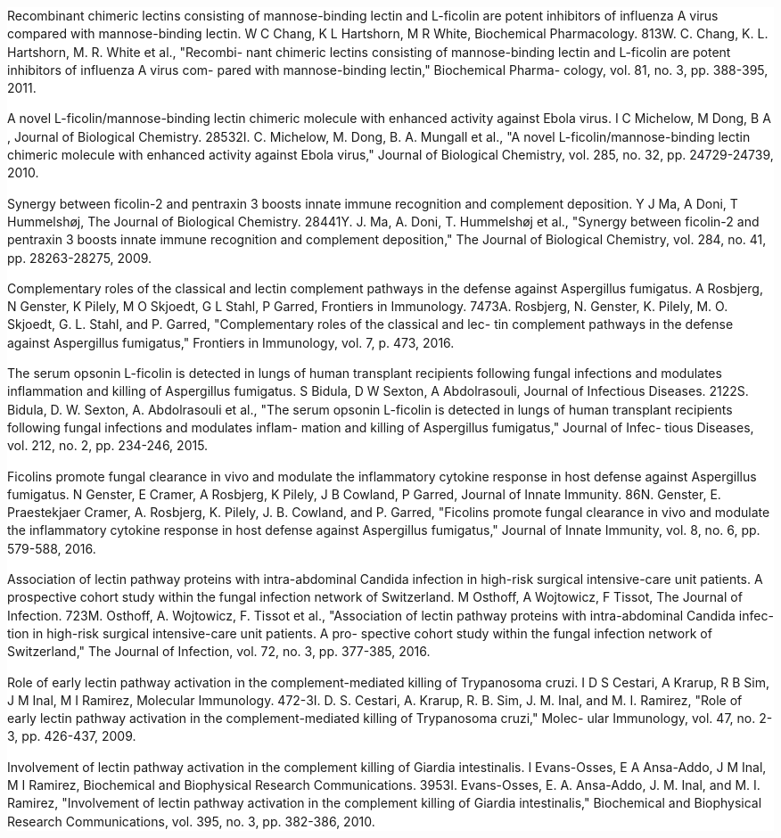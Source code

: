 Recombinant chimeric lectins consisting of mannose-binding lectin and L-ficolin are potent inhibitors of influenza A virus compared with mannose-binding lectin. W C Chang, K L Hartshorn, M R White, Biochemical Pharmacology. 813W. C. Chang, K. L. Hartshorn, M. R. White et al., "Recombi- nant chimeric lectins consisting of mannose-binding lectin and L-ficolin are potent inhibitors of influenza A virus com- pared with mannose-binding lectin," Biochemical Pharma- cology, vol. 81, no. 3, pp. 388-395, 2011.

A novel L-ficolin/mannose-binding lectin chimeric molecule with enhanced activity against Ebola virus. I C Michelow, M Dong, B A , Journal of Biological Chemistry. 28532I. C. Michelow, M. Dong, B. A. Mungall et al., "A novel L-ficolin/mannose-binding lectin chimeric molecule with enhanced activity against Ebola virus," Journal of Biological Chemistry, vol. 285, no. 32, pp. 24729-24739, 2010.

Synergy between ficolin-2 and pentraxin 3 boosts innate immune recognition and complement deposition. Y J Ma, A Doni, T Hummelshøj, The Journal of Biological Chemistry. 28441Y. J. Ma, A. Doni, T. Hummelshøj et al., "Synergy between ficolin-2 and pentraxin 3 boosts innate immune recognition and complement deposition," The Journal of Biological Chemistry, vol. 284, no. 41, pp. 28263-28275, 2009.

Complementary roles of the classical and lectin complement pathways in the defense against Aspergillus fumigatus. A Rosbjerg, N Genster, K Pilely, M O Skjoedt, G L Stahl, P Garred, Frontiers in Immunology. 7473A. Rosbjerg, N. Genster, K. Pilely, M. O. Skjoedt, G. L. Stahl, and P. Garred, "Complementary roles of the classical and lec- tin complement pathways in the defense against Aspergillus fumigatus," Frontiers in Immunology, vol. 7, p. 473, 2016.

The serum opsonin L-ficolin is detected in lungs of human transplant recipients following fungal infections and modulates inflammation and killing of Aspergillus fumigatus. S Bidula, D W Sexton, A Abdolrasouli, Journal of Infectious Diseases. 2122S. Bidula, D. W. Sexton, A. Abdolrasouli et al., "The serum opsonin L-ficolin is detected in lungs of human transplant recipients following fungal infections and modulates inflam- mation and killing of Aspergillus fumigatus," Journal of Infec- tious Diseases, vol. 212, no. 2, pp. 234-246, 2015.

Ficolins promote fungal clearance in vivo and modulate the inflammatory cytokine response in host defense against Aspergillus fumigatus. N Genster, E Cramer, A Rosbjerg, K Pilely, J B Cowland, P Garred, Journal of Innate Immunity. 86N. Genster, E. Praestekjaer Cramer, A. Rosbjerg, K. Pilely, J. B. Cowland, and P. Garred, "Ficolins promote fungal clearance in vivo and modulate the inflammatory cytokine response in host defense against Aspergillus fumigatus," Journal of Innate Immunity, vol. 8, no. 6, pp. 579-588, 2016.

Association of lectin pathway proteins with intra-abdominal Candida infection in high-risk surgical intensive-care unit patients. A prospective cohort study within the fungal infection network of Switzerland. M Osthoff, A Wojtowicz, F Tissot, The Journal of Infection. 723M. Osthoff, A. Wojtowicz, F. Tissot et al., "Association of lectin pathway proteins with intra-abdominal Candida infec- tion in high-risk surgical intensive-care unit patients. A pro- spective cohort study within the fungal infection network of Switzerland," The Journal of Infection, vol. 72, no. 3, pp. 377-385, 2016.

Role of early lectin pathway activation in the complement-mediated killing of Trypanosoma cruzi. I D S Cestari, A Krarup, R B Sim, J M Inal, M I Ramirez, Molecular Immunology. 472-3I. D. S. Cestari, A. Krarup, R. B. Sim, J. M. Inal, and M. I. Ramirez, "Role of early lectin pathway activation in the complement-mediated killing of Trypanosoma cruzi," Molec- ular Immunology, vol. 47, no. 2-3, pp. 426-437, 2009.

Involvement of lectin pathway activation in the complement killing of Giardia intestinalis. I Evans-Osses, E A Ansa-Addo, J M Inal, M I Ramirez, Biochemical and Biophysical Research Communications. 3953I. Evans-Osses, E. A. Ansa-Addo, J. M. Inal, and M. I. Ramirez, "Involvement of lectin pathway activation in the complement killing of Giardia intestinalis," Biochemical and Biophysical Research Communications, vol. 395, no. 3, pp. 382-386, 2010.
